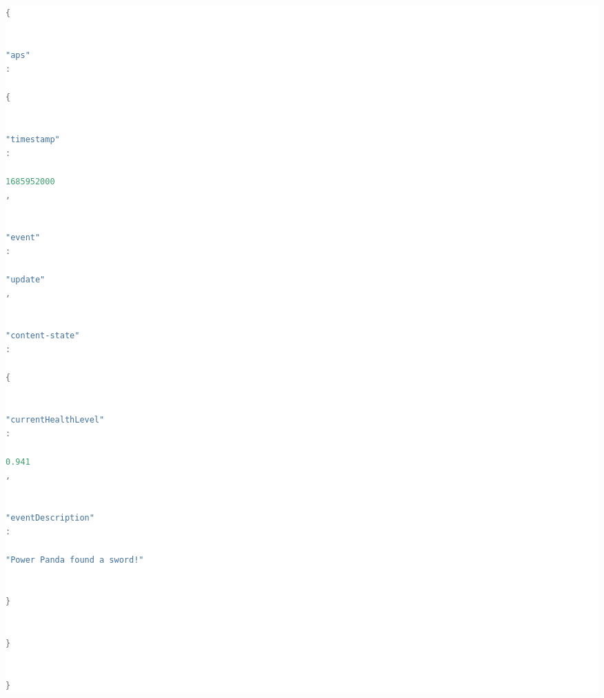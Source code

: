 ```swift
{

    
"aps"
:
 
{

        
"timestamp"
:
 
1685952000
,

        
"event"
:
 
"update"
,

        
"content-state"
:
 
{

            
"currentHealthLevel"
:
 
0.941
,

            
"eventDescription"
:
 
"Power Panda found a sword!"

        
}

    
}


}
```
